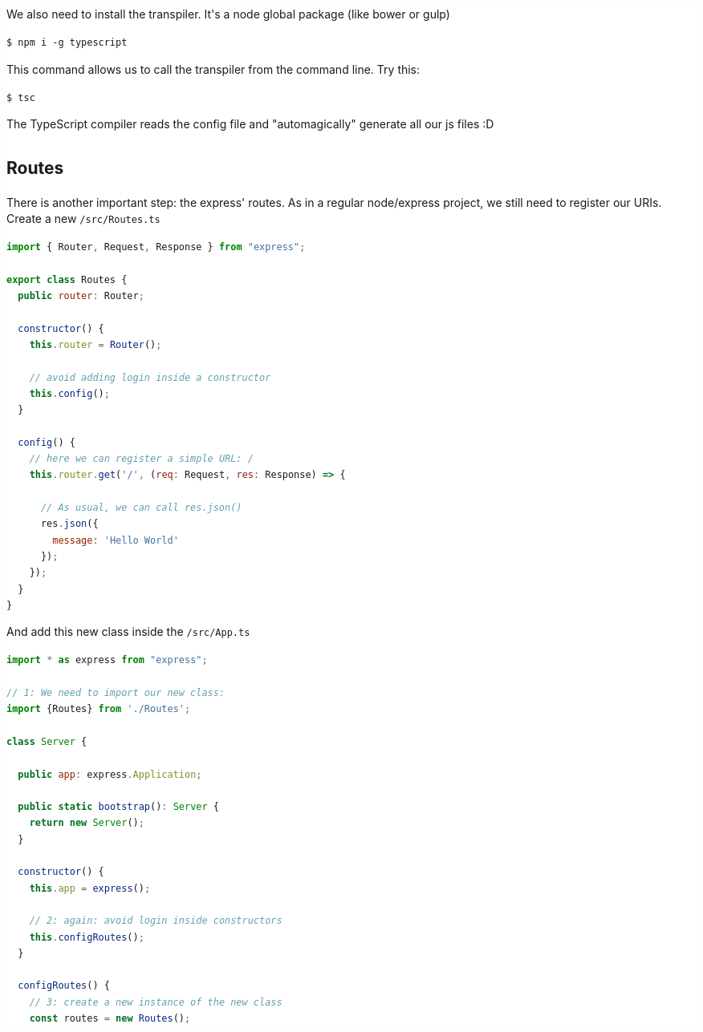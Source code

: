 We also need to install the transpiler. It's a node global package (like bower or gulp)
```
$ npm i -g typescript
```
This command allows us to call the transpiler from the command line. Try this:
```
$ tsc
```
The TypeScript compiler reads the config file and "automagically" generate all our js files :D


## Routes
There is another important step: the express' routes. As in a regular node/express project, we still need to register our URIs. Create a new `/src/Routes.ts`
```javascript
import { Router, Request, Response } from "express";

export class Routes {
  public router: Router;

  constructor() {
    this.router = Router();

    // avoid adding login inside a constructor
    this.config();
  }

  config() {
    // here we can register a simple URL: /
    this.router.get('/', (req: Request, res: Response) => {

      // As usual, we can call res.json()
      res.json({
        message: 'Hello World'
      });
    });
  }
}
```

And add this new class inside the `/src/App.ts`
```javascript
import * as express from "express";

// 1: We need to import our new class:
import {Routes} from './Routes';

class Server {

  public app: express.Application;

  public static bootstrap(): Server {
    return new Server();
  }

  constructor() {
    this.app = express();

    // 2: again: avoid login inside constructors
    this.configRoutes();
  }

  configRoutes() {
    // 3: create a new instance of the new class
    const routes = new Routes();
```